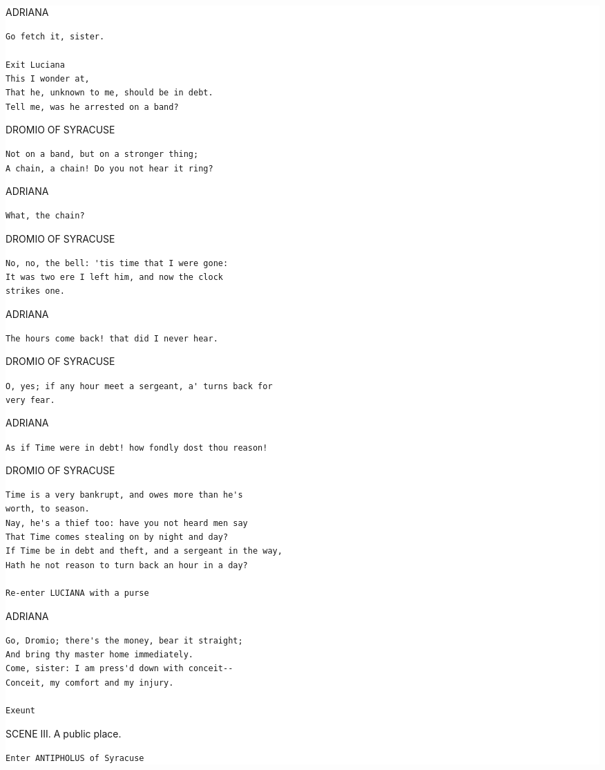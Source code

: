 ADRIANA

    Go fetch it, sister.

    Exit Luciana
    This I wonder at,
    That he, unknown to me, should be in debt.
    Tell me, was he arrested on a band?

DROMIO OF SYRACUSE

    Not on a band, but on a stronger thing;
    A chain, a chain! Do you not hear it ring?

ADRIANA

    What, the chain?

DROMIO OF SYRACUSE

    No, no, the bell: 'tis time that I were gone:
    It was two ere I left him, and now the clock
    strikes one.

ADRIANA

    The hours come back! that did I never hear.

DROMIO OF SYRACUSE

    O, yes; if any hour meet a sergeant, a' turns back for
    very fear.

ADRIANA

    As if Time were in debt! how fondly dost thou reason!

DROMIO OF SYRACUSE

    Time is a very bankrupt, and owes more than he's
    worth, to season.
    Nay, he's a thief too: have you not heard men say
    That Time comes stealing on by night and day?
    If Time be in debt and theft, and a sergeant in the way,
    Hath he not reason to turn back an hour in a day?

    Re-enter LUCIANA with a purse

ADRIANA

    Go, Dromio; there's the money, bear it straight;
    And bring thy master home immediately.
    Come, sister: I am press'd down with conceit--
    Conceit, my comfort and my injury.

    Exeunt

SCENE III. A public place.

    Enter ANTIPHOLUS of Syracuse
